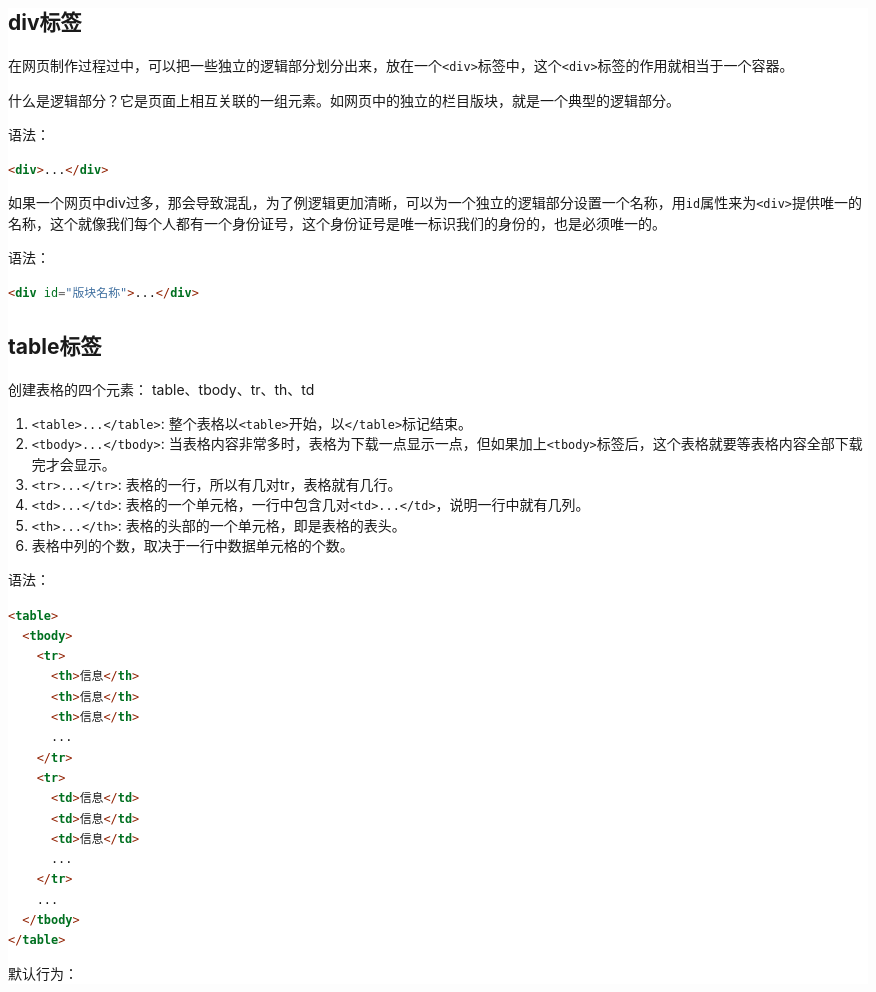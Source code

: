 ## div标签

在网页制作过程过中，可以把一些独立的逻辑部分划分出来，放在一个`<div>`标签中，这个`<div>`标签的作用就相当于一个容器。

什么是逻辑部分？它是页面上相互关联的一组元素。如网页中的独立的栏目版块，就是一个典型的逻辑部分。

语法：

```html
<div>...</div>
```

如果一个网页中div过多，那会导致混乱，为了例逻辑更加清晰，可以为一个独立的逻辑部分设置一个名称，用`id`属性来为`<div>`提供唯一的名称，这个就像我们每个人都有一个身份证号，这个身份证号是唯一标识我们的身份的，也是必须唯一的。

语法：

```html
<div id="版块名称">...</div>
```

## table标签

创建表格的四个元素： table、tbody、tr、th、td

1. `<table>...</table>`: 整个表格以`<table>`开始，以`</table>`标记结束。
2. `<tbody>...</tbody>`: 当表格内容非常多时，表格为下载一点显示一点，但如果加上`<tbody>`标签后，这个表格就要等表格内容全部下载完才会显示。
3. `<tr>...</tr>`: 表格的一行，所以有几对tr，表格就有几行。
4. `<td>...</td>`: 表格的一个单元格，一行中包含几对`<td>...</td>`，说明一行中就有几列。
5. `<th>...</th>`: 表格的头部的一个单元格，即是表格的表头。
6. 表格中列的个数，取决于一行中数据单元格的个数。

语法：

```html
<table>
  <tbody>
    <tr>
      <th>信息</th>
      <th>信息</th>
      <th>信息</th>
      ...
    </tr>
    <tr>
      <td>信息</td>
      <td>信息</td>
      <td>信息</td>
      ...
    </tr>
    ...
  </tbody>
</table>
```

默认行为：
